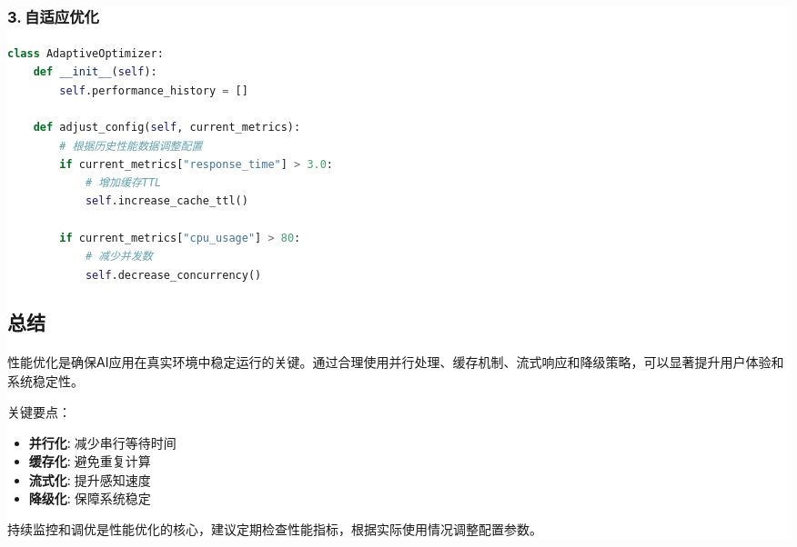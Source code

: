 ### 3. 自适应优化

```python
class AdaptiveOptimizer:
    def __init__(self):
        self.performance_history = []
    
    def adjust_config(self, current_metrics):
        # 根据历史性能数据调整配置
        if current_metrics["response_time"] > 3.0:
            # 增加缓存TTL
            self.increase_cache_ttl()
        
        if current_metrics["cpu_usage"] > 80:
            # 减少并发数
            self.decrease_concurrency()
```

## 总结

性能优化是确保AI应用在真实环境中稳定运行的关键。通过合理使用并行处理、缓存机制、流式响应和降级策略，可以显著提升用户体验和系统稳定性。

关键要点：
- **并行化**: 减少串行等待时间
- **缓存化**: 避免重复计算
- **流式化**: 提升感知速度
- **降级化**: 保障系统稳定

持续监控和调优是性能优化的核心，建议定期检查性能指标，根据实际使用情况调整配置参数。
